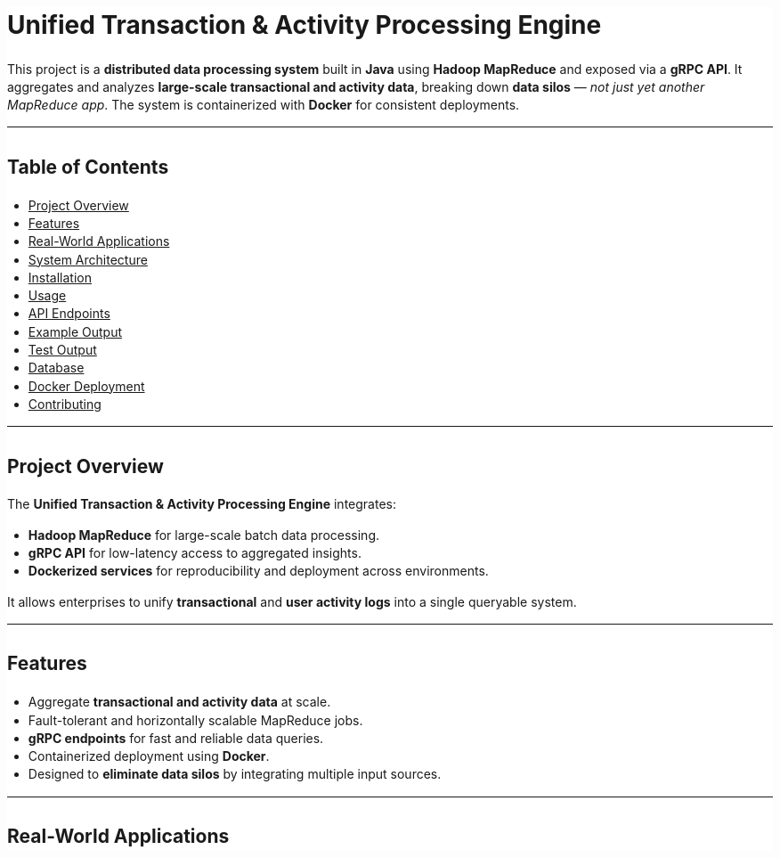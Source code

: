 # **Unified Transaction & Activity Processing Engine**

This project is a **distributed data processing system** built in **Java** using **Hadoop MapReduce** and exposed via a **gRPC API**. It aggregates and analyzes **large-scale transactional and activity data**, breaking down **data silos** — *not just yet another MapReduce app*. The system is containerized with **Docker** for consistent deployments.

---

## **Table of Contents**

- [Project Overview](#project-overview)
- [Features](#features)
- [Real-World Applications](#real-world-applications)
- [System Architecture](#system-architecture)
- [Installation](#installation)
- [Usage](#usage)
- [API Endpoints](#api-endpoints)
- [Example Output](#example-output)
- [Test Output](#test-output)
- [Database](#database)
- [Docker Deployment](#docker-deployment)
- [Contributing](#contributing)

---

## **Project Overview**

The **Unified Transaction & Activity Processing Engine** integrates:

- **Hadoop MapReduce** for large-scale batch data processing.  
- **gRPC API** for low-latency access to aggregated insights.  
- **Dockerized services** for reproducibility and deployment across environments.  

It allows enterprises to unify **transactional** and **user activity logs** into a single queryable system.

---

## **Features**

- Aggregate **transactional and activity data** at scale.  
- Fault-tolerant and horizontally scalable MapReduce jobs.  
- **gRPC endpoints** for fast and reliable data queries.  
- Containerized deployment using **Docker**.  
- Designed to **eliminate data silos** by integrating multiple input sources.  

---

## **Real-World Applications**
